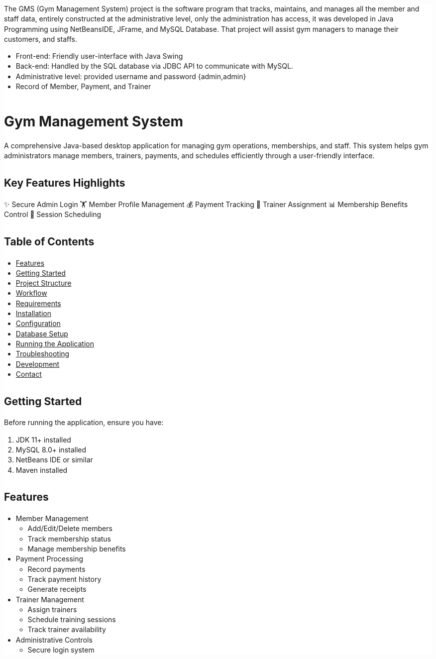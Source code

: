 The GMS (Gym Management System) project is the software program that tracks, maintains, and manages all the member and staff data, entirely constructed at the administrative level, only the administration has access, it was developed in Java Programming using NetBeansIDE, JFrame, and MySQL Database. That project will assist gym managers to manage their customers, and staffs. 

- Front-end: Friendly user-interface with Java Swing  
- Back-end: Handled by the SQL database via JDBC API to communicate with MySQL.
- Administrative level: provided username and password {admin,admin}
- Record of Member, Payment, and Trainer


# Gym Management System

A comprehensive Java-based desktop application for managing gym operations, memberships, and staff. This system helps gym administrators manage members, trainers, payments, and schedules efficiently through a user-friendly interface.

## Key Features Highlights
✨ Secure Admin Login
🏋️ Member Profile Management
💰 Payment Tracking
👥 Trainer Assignment
📊 Membership Benefits Control
📅 Session Scheduling

## Table of Contents
- [Features](#features)
- [Getting Started](#getting-started)
- [Project Structure](#project-structure)
- [Workflow](#workflow)
- [Requirements](#requirements)
- [Installation](#installation)
- [Configuration](#configuration)
- [Database Setup](#database-setup)
- [Running the Application](#running-the-application)
- [Troubleshooting](#troubleshooting)
- [Development](#development)
- [Contact](#contact)

## Getting Started
Before running the application, ensure you have:
1. JDK 11+ installed
2. MySQL 8.0+ installed
3. NetBeans IDE or similar
4. Maven installed

## Features
- Member Management
  - Add/Edit/Delete members
  - Track membership status
  - Manage membership benefits
- Payment Processing
  - Record payments
  - Track payment history
  - Generate receipts
- Trainer Management
  - Assign trainers
  - Schedule training sessions
  - Track trainer availability
- Administrative Controls
  - Secure login system